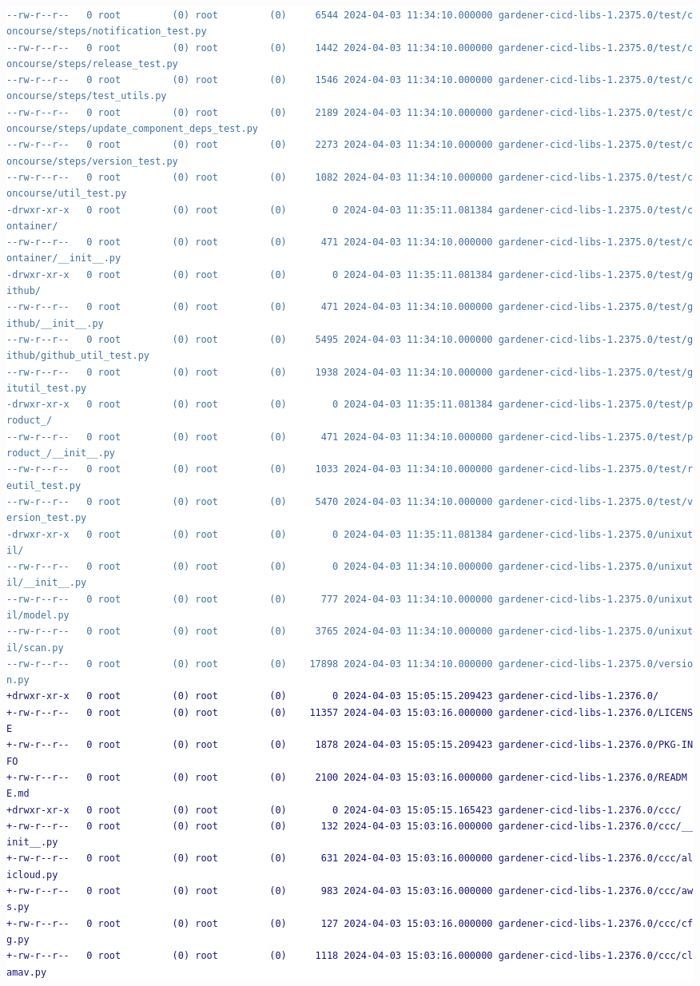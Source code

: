 ```diff
--rw-r--r--   0 root         (0) root         (0)     6544 2024-04-03 11:34:10.000000 gardener-cicd-libs-1.2375.0/test/concourse/steps/notification_test.py
--rw-r--r--   0 root         (0) root         (0)     1442 2024-04-03 11:34:10.000000 gardener-cicd-libs-1.2375.0/test/concourse/steps/release_test.py
--rw-r--r--   0 root         (0) root         (0)     1546 2024-04-03 11:34:10.000000 gardener-cicd-libs-1.2375.0/test/concourse/steps/test_utils.py
--rw-r--r--   0 root         (0) root         (0)     2189 2024-04-03 11:34:10.000000 gardener-cicd-libs-1.2375.0/test/concourse/steps/update_component_deps_test.py
--rw-r--r--   0 root         (0) root         (0)     2273 2024-04-03 11:34:10.000000 gardener-cicd-libs-1.2375.0/test/concourse/steps/version_test.py
--rw-r--r--   0 root         (0) root         (0)     1082 2024-04-03 11:34:10.000000 gardener-cicd-libs-1.2375.0/test/concourse/util_test.py
-drwxr-xr-x   0 root         (0) root         (0)        0 2024-04-03 11:35:11.081384 gardener-cicd-libs-1.2375.0/test/container/
--rw-r--r--   0 root         (0) root         (0)      471 2024-04-03 11:34:10.000000 gardener-cicd-libs-1.2375.0/test/container/__init__.py
-drwxr-xr-x   0 root         (0) root         (0)        0 2024-04-03 11:35:11.081384 gardener-cicd-libs-1.2375.0/test/github/
--rw-r--r--   0 root         (0) root         (0)      471 2024-04-03 11:34:10.000000 gardener-cicd-libs-1.2375.0/test/github/__init__.py
--rw-r--r--   0 root         (0) root         (0)     5495 2024-04-03 11:34:10.000000 gardener-cicd-libs-1.2375.0/test/github/github_util_test.py
--rw-r--r--   0 root         (0) root         (0)     1938 2024-04-03 11:34:10.000000 gardener-cicd-libs-1.2375.0/test/gitutil_test.py
-drwxr-xr-x   0 root         (0) root         (0)        0 2024-04-03 11:35:11.081384 gardener-cicd-libs-1.2375.0/test/product_/
--rw-r--r--   0 root         (0) root         (0)      471 2024-04-03 11:34:10.000000 gardener-cicd-libs-1.2375.0/test/product_/__init__.py
--rw-r--r--   0 root         (0) root         (0)     1033 2024-04-03 11:34:10.000000 gardener-cicd-libs-1.2375.0/test/reutil_test.py
--rw-r--r--   0 root         (0) root         (0)     5470 2024-04-03 11:34:10.000000 gardener-cicd-libs-1.2375.0/test/version_test.py
-drwxr-xr-x   0 root         (0) root         (0)        0 2024-04-03 11:35:11.081384 gardener-cicd-libs-1.2375.0/unixutil/
--rw-r--r--   0 root         (0) root         (0)        0 2024-04-03 11:34:10.000000 gardener-cicd-libs-1.2375.0/unixutil/__init__.py
--rw-r--r--   0 root         (0) root         (0)      777 2024-04-03 11:34:10.000000 gardener-cicd-libs-1.2375.0/unixutil/model.py
--rw-r--r--   0 root         (0) root         (0)     3765 2024-04-03 11:34:10.000000 gardener-cicd-libs-1.2375.0/unixutil/scan.py
--rw-r--r--   0 root         (0) root         (0)    17898 2024-04-03 11:34:10.000000 gardener-cicd-libs-1.2375.0/version.py
+drwxr-xr-x   0 root         (0) root         (0)        0 2024-04-03 15:05:15.209423 gardener-cicd-libs-1.2376.0/
+-rw-r--r--   0 root         (0) root         (0)    11357 2024-04-03 15:03:16.000000 gardener-cicd-libs-1.2376.0/LICENSE
+-rw-r--r--   0 root         (0) root         (0)     1878 2024-04-03 15:05:15.209423 gardener-cicd-libs-1.2376.0/PKG-INFO
+-rw-r--r--   0 root         (0) root         (0)     2100 2024-04-03 15:03:16.000000 gardener-cicd-libs-1.2376.0/README.md
+drwxr-xr-x   0 root         (0) root         (0)        0 2024-04-03 15:05:15.165423 gardener-cicd-libs-1.2376.0/ccc/
+-rw-r--r--   0 root         (0) root         (0)      132 2024-04-03 15:03:16.000000 gardener-cicd-libs-1.2376.0/ccc/__init__.py
+-rw-r--r--   0 root         (0) root         (0)      631 2024-04-03 15:03:16.000000 gardener-cicd-libs-1.2376.0/ccc/alicloud.py
+-rw-r--r--   0 root         (0) root         (0)      983 2024-04-03 15:03:16.000000 gardener-cicd-libs-1.2376.0/ccc/aws.py
+-rw-r--r--   0 root         (0) root         (0)      127 2024-04-03 15:03:16.000000 gardener-cicd-libs-1.2376.0/ccc/cfg.py
+-rw-r--r--   0 root         (0) root         (0)     1118 2024-04-03 15:03:16.000000 gardener-cicd-libs-1.2376.0/ccc/clamav.py
```